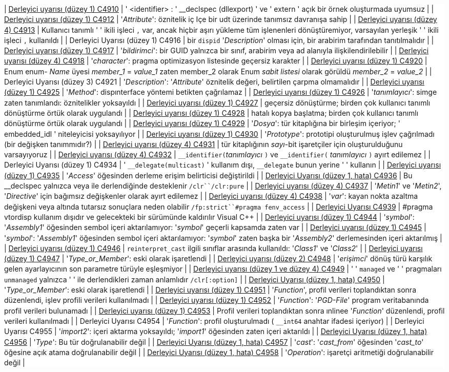 | [Derleyici uyarısı (düzey 1) C4910](compiler-warning-level-1-c4910.md) | ' \<identifier> : ' __declspec (dllexport) ' ve ' extern ' açık bir örnek oluşturmada uyumsuz |
| [Derleyici uyarısı (düzey 1) C4912](compiler-warning-level-1-c4912.md) | '*Attribute*': öznitelik iç Içe bir udt üzerinde tanımsız davranışa sahip |
| [Derleyici uyarısı (düzey 4) C4913](compiler-warning-level-4-c4913.md) | Kullanıcı tanımlı ' ' ikili işleci `,` var, ancak hiçbir aşırı yükleme tüm işlenenleri dönüştüremiyor, varsayılan yerleşik ' ' ikili işleci `,` kullanıldı |
| Derleyici Uyarısı (düzey 1) C4916 | bir `dispid` '*Description*' olması için, bir arabirim tarafından tanıtılmalıdır |
| [Derleyici uyarısı (düzey 1) C4917](compiler-warning-level-1-c4917.md) | '*bildirimci*': bir GUID yalnızca bir sınıf, arabirim veya ad alanıyla ilişkilendirilebilir |
| [Derleyici uyarısı (düzey 4) C4918](compiler-warning-level-4-c4918.md) | '*character*': pragma optimizasyon listesinde geçersiz karakter |
| [Derleyici uyarısı (düzey 1) C4920](compiler-warning-level-1-c4920.md) | Enum enum- *Name* üyesi *member_1* = *value_1* zaten member_2 olarak Enum *sabit listesi* olarak görüldü *member_2* = *value_2* |
| Derleyici Uyarısı (düzey 3) C4921 | '*Description*': '*Attribute*' öznitelik değeri, belirtilen çarpma olmamalıdır |
| [Derleyici uyarısı (düzey 1) C4925](compiler-warning-level-1-c4925.md) | '*Method*': dispınterface yöntemi betikten çağrılamaz |
| [Derleyici uyarısı (düzey 1) C4926](compiler-warning-level-1-c4926.md) | '*tanımlayıcı*': simge zaten tanımlandı: öznitelikler yoksayıldı |
| [Derleyici uyarısı (düzey 1) C4927](compiler-warning-level-1-c4927.md) | geçersiz dönüştürme; birden çok kullanıcı tanımlı dönüştürme örtük olarak uygulandı |
| [Derleyici uyarısı (düzey 1) C4928](compiler-warning-level-1-c4928.md) | hatalı kopya başlatma; birden çok kullanıcı tanımlı dönüştürme örtük olarak uygulandı |
| [Derleyici uyarısı (düzey 1) C4929](compiler-warning-level-1-c4929.md) | '*Dosya*': tür kitaplığına bir birleşim içeriyor; ' embedded_idl ' niteleyicisi yoksayılıyor |
| [Derleyici uyarısı (düzey 1) C4930](compiler-warning-level-1-c4930.md) | '*Prototype*': prototipi oluşturulmuş işlev çağrılmadı (bir değişken tanımmıdır?) |
| [Derleyici uyarısı (düzey 4) C4931](compiler-warning-level-4-c4931.md) | tür kitaplığının *sayı*-bit işaretçiler için oluşturulduğunu varsayıyoruz |
| [Derleyici uyarısı (düzey 4) C4932](compiler-warning-level-4-c4932.md) | `__identifier(`*tanımlayıcı* `)` ve `__identifier(` *tanımlayıcı* `)` ayırt edilemez |
| Derleyici Uyarısı (düzey 1) C4934 | ' `__delegate(multicast)` ' kullanım dışı, `__delegate` bunun yerine ' ' kullanın |
| [Derleyici uyarısı (düzey 1) C4935](compiler-warning-level-1-c4935.md) | '*Access*' öğesinden derleme erişim belirticisi değiştirildi |
| [Derleyici Uyarısı (düzey 1, hata) C4936](compiler-warning-c4936.md) | Bu __declspec yalnızca veya ile derlendiğinde desteklenir `/clr``/clr:pure` |
| [Derleyici uyarısı (düzey 4) C4937](compiler-warning-level-4-c4937.md) | '*Metin1*' ve '*Metin2*', '*Directive*' için bağımsız değişkenler olarak ayırt edilemez |
| [Derleyici uyarısı (düzey 4) C4938](compiler-warning-level-4-c4938.md) | '*var*': kayan nokta azaltma değişkeni veya altında tutarsız sonuçlara neden olabilir `/fp:strict``#pragma fenv_access` |
| [Derleyici Uyarısı C4939](compiler-warning-level-1-c4939.md) | #pragma vtordisp kullanım dışıdır ve gelecekteki bir sürümünde kaldırılır Visual C++ |
| [Derleyici uyarısı (düzey 1) C4944](compiler-warning-level-1-c4944.md) | '*symbol*': '*Assembly1*' öğesinden sembol içeri aktarılamıyor: '*symbol*' geçerli kapsamda zaten var |
| [Derleyici uyarısı (düzey 1) C4945](compiler-warning-level-1-c4945.md) | '*symbol*': '*Assembly1*' öğesinden sembol içeri aktarılamıyor: '*symbol*' zaten başka bir '*Assembly2*' derlemesinden içeri aktarılmış |
| [Derleyici uyarısı (düzey 1) C4946](compiler-warning-level-1-c4946.md) | `reinterpret_cast` ilgili sınıflar arasında kullanıldı: '*Class1*' ve '*Class2*' |
| [Derleyici uyarısı (düzey 1) C4947](compiler-warning-level-1-c4947.md) | '*Type_or_Member*': eski olarak işaretlendi |
| [Derleyici uyarısı (düzey 2) C4948](compiler-warning-level-2-c4948.md) | '*erişimci*' dönüş türü karşılık gelen ayarlayıcının son parametre türüyle eşleşmiyor |
| [Derleyici uyarısı (düzey 1 ve düzey 4) C4949](compiler-warning-level-1-and-level-4-c4949.md) | ' ' `managed` ve ' ' pragmaları `unmanaged` yalnızca ' ' ile derlendikleri zaman anlamlıdır `/clr[:option]` |
| [Derleyici Uyarısı (düzey 1, hata) C4950](compiler-warning-c4950.md) | '*Type_or_Member*': eski olarak işaretlendi |
| [Derleyici uyarısı (düzey 1) C4951](compiler-warning-level-1-c4951.md) | '*Function*', profil verileri toplandıktan sonra düzenlendi, işlev profili verileri kullanılmadı |
| [Derleyici uyarısı (düzey 1) C4952](compiler-warning-level-1-c4952.md) | '*Function*': '*PGD-File*' program veritabanında profil verileri bulunamadı |
| [Derleyici uyarısı (düzey 1) C4953](compiler-warning-level-1-c4953.md) | Profil verileri toplandıktan sonra ınlinee '*Function*' düzenlendi, profil verileri kullanılmadı |
| Derleyici Uyarısı C4954 | '*Function*': profil oluşturulmadı ( `__int64` anahtar ifadesi içeriyor) |
| Derleyici Uyarısı C4955 | '*import2*': içeri aktarma yoksayıldı; '*import1*' öğesinden zaten içeri aktarıldı |
| [Derleyici Uyarısı (düzey 1, hata) C4956](compiler-warning-c4956.md) | '*Type*': Bu tür doğrulanabilir değil |
| [Derleyici Uyarısı (düzey 1, hata) C4957](compiler-warning-c4957.md) | '*cast*': '*cast_from*' öğesinden '*cast_to*' öğesine açık atama doğrulanabilir değil |
| [Derleyici Uyarısı (düzey 1, hata) C4958](compiler-warning-c4958.md) | '*Operation*': işaretçi aritmetiği doğrulanabilir değil |